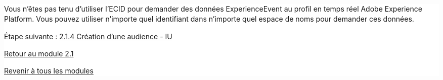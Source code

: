 Vous n’êtes pas tenu d’utiliser l’ECID pour demander des données ExperienceEvent au profil en temps réel Adobe Experience Platform. Vous pouvez utiliser n’importe quel identifiant dans n’importe quel espace de noms pour demander ces données.

Étape suivante : [2.1.4 Création d’une audience - IU](./ex4.md)

[Retour au module 2.1](./real-time-customer-profile.md)

[Revenir à tous les modules](../../../overview.md)
